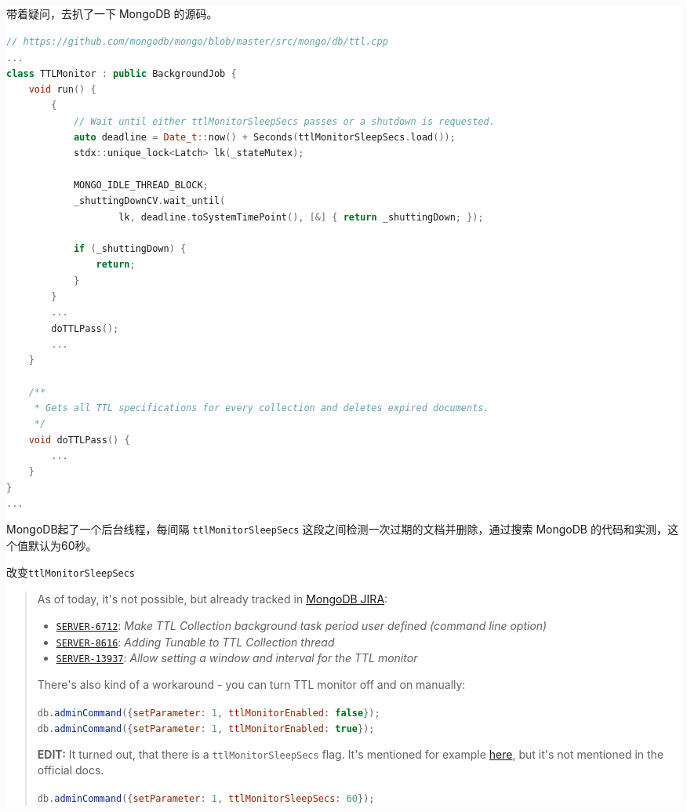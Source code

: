 带着疑问，去扒了一下 MongoDB 的源码。

```c++
// https://github.com/mongodb/mongo/blob/master/src/mongo/db/ttl.cpp
...
class TTLMonitor : public BackgroundJob {
    void run() {
        {
            // Wait until either ttlMonitorSleepSecs passes or a shutdown is requested.
            auto deadline = Date_t::now() + Seconds(ttlMonitorSleepSecs.load());
            stdx::unique_lock<Latch> lk(_stateMutex);

            MONGO_IDLE_THREAD_BLOCK;
            _shuttingDownCV.wait_until(
                    lk, deadline.toSystemTimePoint(), [&] { return _shuttingDown; });

            if (_shuttingDown) {
                return;
            }
        }
        ...
        doTTLPass();
        ...
    }
    
    /**
     * Gets all TTL specifications for every collection and deletes expired documents.
     */
    void doTTLPass() {
        ...
    }
}
...

```

MongoDB起了一个后台线程，每间隔 `ttlMonitorSleepSecs` 这段之间检测一次过期的文档并删除，通过搜索 MongoDB 的代码和实测，这个值默认为60秒。

改变`ttlMonitorSleepSecs`

> As of today, it's not possible, but already tracked in [MongoDB JIRA](https://jira.mongodb.org/):
>
> - [`SERVER-6712`](https://jira.mongodb.org/browse/SERVER-6712): *Make TTL Collection background task period user defined (command line option)*
> - [`SERVER-8616`](https://jira.mongodb.org/browse/SERVER-8616): *Adding Tunable to TTL Collection thread*
> - [`SERVER-13937`](https://jira.mongodb.org/browse/SERVER-13937): *Allow setting a window and interval for the TTL monitor*
>
> There's also kind of a workaround - you can turn TTL monitor off and on manually:
>
> ```js
> db.adminCommand({setParameter: 1, ttlMonitorEnabled: false});
> db.adminCommand({setParameter: 1, ttlMonitorEnabled: true});
> ```
>
> **EDIT:** It turned out, that there is a `ttlMonitorSleepSecs` flag. It's mentioned for example [here](http://hassansin.github.io/working-with-mongodb-ttl-index#ttlmonitor-sleep-interval), but it's not mentioned in the official docs.
>
> ```js
> db.adminCommand({setParameter: 1, ttlMonitorSleepSecs: 60});
> ```
